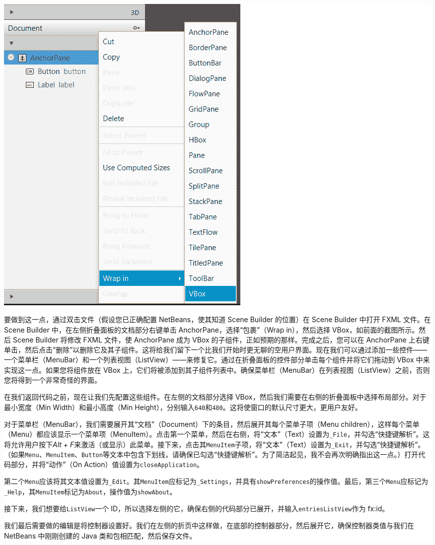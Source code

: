 ![图片](img/e5b12b35-a9e4-4b92-a7df-597c36cda218.png)

要做到这一点，通过双击文件（假设您已正确配置 NetBeans，使其知道 Scene Builder 的位置）在 Scene Builder 中打开 FXML 文件。在 Scene Builder 中，在左侧折叠面板的文档部分右键单击 AnchorPane，选择“包裹”（Wrap in），然后选择 VBox，如前面的截图所示。然后 Scene Builder 将修改 FXML 文件，使 AnchorPane 成为 VBox 的子组件，正如预期的那样。完成之后，您可以在 AnchorPane 上右键单击，然后点击“删除”以删除它及其子组件。这将给我们留下一个比我们开始时更无聊的空用户界面。现在我们可以通过添加一些控件——一个菜单栏（MenuBar）和一个列表视图（ListView）——来修复它。通过在折叠面板的控件部分单击每个组件并将它们拖动到 VBox 中来实现这一点。如果您将组件放在 VBox 上，它们将被添加到其子组件列表中。确保菜单栏（MenuBar）在列表视图（ListView）之前，否则您将得到一个非常奇怪的界面。

在我们返回代码之前，现在让我们先配置这些组件。在左侧的文档部分选择 VBox，然后我们需要在右侧的折叠面板中选择布局部分。对于最小宽度（Min Width）和最小高度（Min Height），分别输入`640`和`480`。这将使窗口的默认尺寸更大，更用户友好。

对于菜单栏（MenuBar），我们需要展开其“文档”（Document）下的条目，然后展开其每个菜单子项（Menu children），这样每个菜单（Menu）都应该显示一个菜单项（MenuItem）。点击第一个菜单，然后在右侧，将“文本”（Text）设置为`_File`，并勾选“快捷键解析”。这将允许用户按下*Alt* + *F*来激活（或显示）此菜单。接下来，点击其`MenuItem`子项，将“文本”（Text）设置为`_Exit`，并勾选“快捷键解析”。（如果`Menu`、`MenuItem`、`Button`等文本中包含下划线，请确保已勾选“快捷键解析”。为了简洁起见，我不会再次明确指出这一点。）打开代码部分，并将“动作”（On Action）值设置为`closeApplication`。

第二个`Menu`应该将其文本值设置为`_Edit`。其`MenuItem`应标记为`_Settings`，并具有`showPreferences`的操作值。最后，第三个`Menu`应标记为`_Help`，其`MenuItem`标记为`About`，操作值为`showAbout`。

接下来，我们想要给`ListView`一个 ID，所以选择左侧的它，确保右侧的代码部分已展开，并输入`entriesListView`作为 fx:id。

我们最后需要做的编辑是将控制器设置好。我们在左侧的折页中这样做，在底部的控制器部分，然后展开它，确保控制器类值与我们在 NetBeans 中刚刚创建的 Java 类和包相匹配，然后保存文件。

